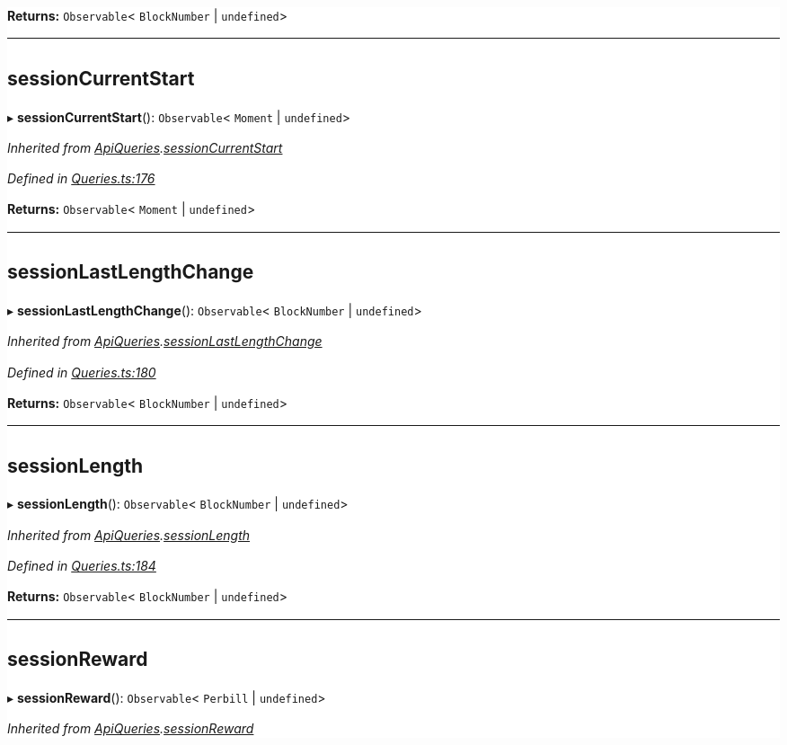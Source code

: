 **Returns:** `Observable`< `BlockNumber` &#124; `undefined`>

___
<a id="sessioncurrentstart"></a>

##  sessionCurrentStart

▸ **sessionCurrentStart**(): `Observable`< `Moment` &#124; `undefined`>

*Inherited from [ApiQueries](_queries_.apiqueries.md).[sessionCurrentStart](_queries_.apiqueries.md#sessioncurrentstart)*

*Defined in [Queries.ts:176](https://github.com/polkadot-js/api/blob/822f15e/packages/api-observable/src/Queries.ts#L176)*

**Returns:** `Observable`< `Moment` &#124; `undefined`>

___
<a id="sessionlastlengthchange"></a>

##  sessionLastLengthChange

▸ **sessionLastLengthChange**(): `Observable`< `BlockNumber` &#124; `undefined`>

*Inherited from [ApiQueries](_queries_.apiqueries.md).[sessionLastLengthChange](_queries_.apiqueries.md#sessionlastlengthchange)*

*Defined in [Queries.ts:180](https://github.com/polkadot-js/api/blob/822f15e/packages/api-observable/src/Queries.ts#L180)*

**Returns:** `Observable`< `BlockNumber` &#124; `undefined`>

___
<a id="sessionlength"></a>

##  sessionLength

▸ **sessionLength**(): `Observable`< `BlockNumber` &#124; `undefined`>

*Inherited from [ApiQueries](_queries_.apiqueries.md).[sessionLength](_queries_.apiqueries.md#sessionlength)*

*Defined in [Queries.ts:184](https://github.com/polkadot-js/api/blob/822f15e/packages/api-observable/src/Queries.ts#L184)*

**Returns:** `Observable`< `BlockNumber` &#124; `undefined`>

___
<a id="sessionreward"></a>

##  sessionReward

▸ **sessionReward**(): `Observable`< `Perbill` &#124; `undefined`>

*Inherited from [ApiQueries](_queries_.apiqueries.md).[sessionReward](_queries_.apiqueries.md#sessionreward)*
